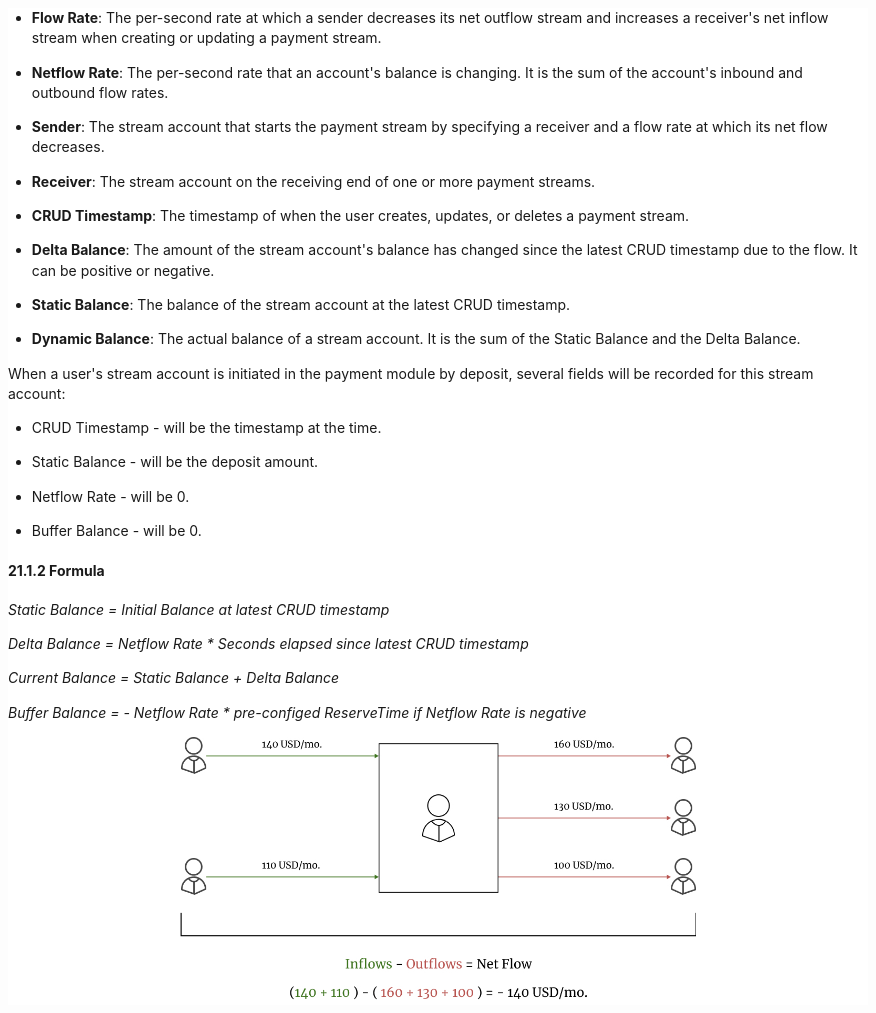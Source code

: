 - **Flow Rate**: The per-second rate at which a sender decreases its
  net outflow stream and increases a receiver's net inflow stream
  when creating or updating a payment stream.

- **Netflow Rate**: The per-second rate that an account's balance is
  changing. It is the sum of the account's inbound and outbound
  flow rates.

- **Sender**: The stream account that starts the payment stream by
  specifying a receiver and a flow rate at which its net flow
  decreases.

- **Receiver**: The stream account on the receiving end of one or more payment streams.

- **CRUD Timestamp**: The timestamp of when the user creates, updates,
  or deletes a payment stream.

- **Delta Balance**: The amount of the stream account's balance has
  changed since the latest CRUD timestamp due to the flow. It can be
  positive or negative.

- **Static Balance**: The balance of the stream account at the latest
  CRUD timestamp.

- **Dynamic Balance**: The actual balance of a stream account. It is
  the sum of the Static Balance and the Delta Balance.

When a user's stream account is initiated in the payment module by
deposit, several fields will be recorded for this stream account:

- CRUD Timestamp - will be the timestamp at the time.

- Static Balance - will be the deposit amount.

- Netflow Rate - will be 0.

- Buffer Balance - will be 0.

#### 21.1.2 Formula

*Static Balance = Initial Balance at latest CRUD timestamp*

*Delta Balance = Netflow Rate \* Seconds elapsed since latest CRUD timestamp*

*Current Balance = Static Balance + Delta Balance*

*Buffer Balance = - Netflow Rate \* pre-configed ReserveTime if Netflow Rate is negative*

<div align="center"><img src="./assets/21.1%20How%20a%20User%20Receives%20Inflow%20and%20Outflow%20of%20Funds.jpg"  height="60%" width="60%"></div>